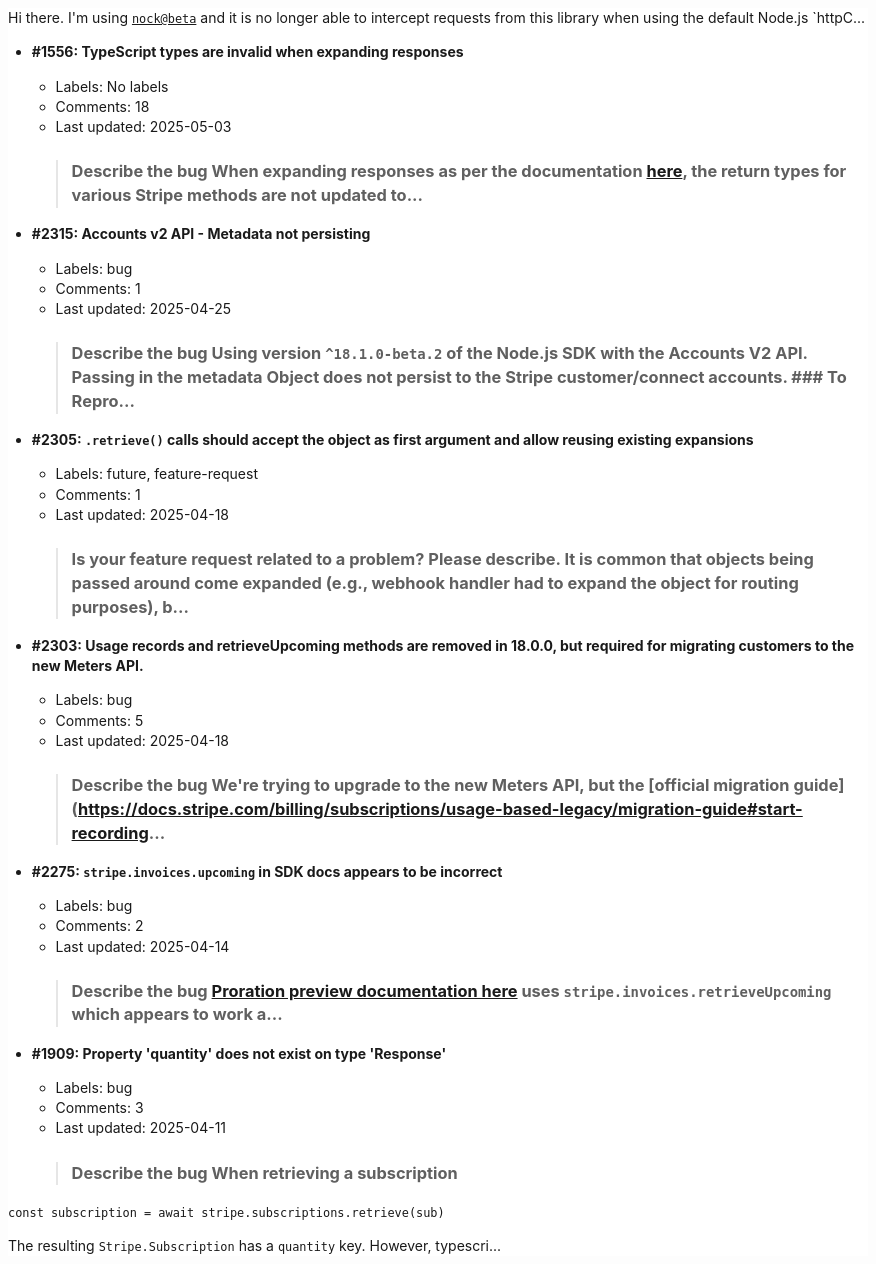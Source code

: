  Hi there. I'm using [`nock@beta`](https://github.com/nock/nock/tree/beta) and it is no longer able to intercept requests from this library when using the default Node.js `httpC...

- **#1556: TypeScript types are invalid when expanding responses**
  - Labels: No labels
  - Comments: 18
  - Last updated: 2025-05-03
  > ### Describe the bug  When expanding responses as per the documentation [here](https://stripe.com/docs/api/expanding_objects?lang=node), the return types for various Stripe methods are not updated to...

- **#2315: Accounts v2 API - Metadata not persisting**
  - Labels: bug
  - Comments: 1
  - Last updated: 2025-04-25
  > ### Describe the bug  Using version `^18.1.0-beta.2` of the Node.js SDK with the Accounts V2 API. Passing in the metadata Object does not persist to the Stripe customer/connect accounts.  ### To Repro...

- **#2305: `.retrieve()` calls should accept the object as first argument and allow reusing existing expansions**
  - Labels: future, feature-request
  - Comments: 1
  - Last updated: 2025-04-18
  > ### Is your feature request related to a problem? Please describe.  It is common that objects being passed around come expanded (e.g., webhook handler had to expand the object for routing purposes), b...

- **#2303: Usage records and retrieveUpcoming methods are removed in 18.0.0, but required for migrating customers to the new Meters API.**
  - Labels: bug
  - Comments: 5
  - Last updated: 2025-04-18
  > ### Describe the bug  We're trying to upgrade to the new Meters API, but the [official migration guide](https://docs.stripe.com/billing/subscriptions/usage-based-legacy/migration-guide#start-recording...

- **#2275: `stripe.invoices.upcoming` in SDK docs appears to be incorrect**
  - Labels: bug
  - Comments: 2
  - Last updated: 2025-04-14
  > ### Describe the bug  [Proration preview documentation here](https://docs.stripe.com/billing/subscriptions/prorations#preview-proration) uses `stripe.invoices.retrieveUpcoming` which appears to work a...

- **#1909: Property 'quantity' does not exist on type 'Response<Subscription>'**
  - Labels: bug
  - Comments: 3
  - Last updated: 2025-04-11
  > ### Describe the bug  When retrieving a subscription
 
 `const subscription = await stripe.subscriptions.retrieve(sub)`
 
 The resulting `Stripe.Subscription` has a `quantity` key. 
 However, typescri...

